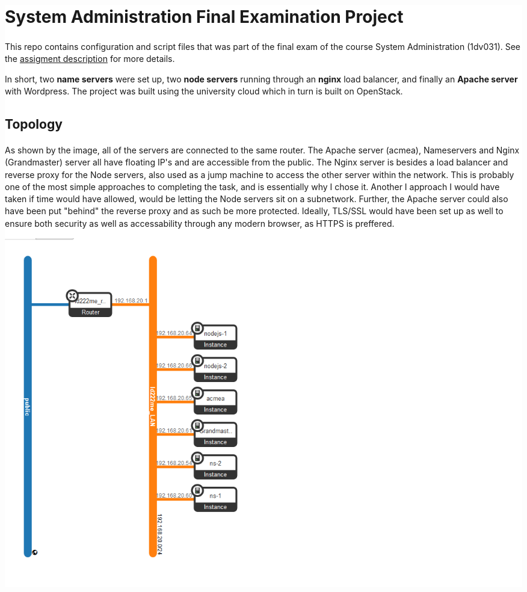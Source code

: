 # System Administration Final Examination Project

This repo contains configuration and script files that was part of the final exam of the course System Administration (1dv031). See the [assigment description](./assignment-description.md) for more details.

In short, two **name servers** were set up, two **node servers** running through an **nginx** load balancer, and finally an **Apache server** with Wordpress. The project was built using the university cloud which in turn is built on OpenStack.

## Topology

As shown by the image, all of the servers are connected to the same router. The Apache server (acmea), Nameservers and Nginx (Grandmaster) server all have floating IP's and are accessible from the public. The Nginx server is besides a load balancer and reverse proxy for the Node servers, also used as a jump machine to access the other server within the network. This is probably one of the most simple approaches to completing the task, and is essentially why I chose it. Another I approach I would have taken if time would have allowed, would be letting the Node servers sit on a subnetwork. Further, the Apache server could also have been put "behind" the reverse proxy and as such be more protected. Ideally, TLS/SSL would have been set up as well to ensure both security as well as accessability through any modern browser, as HTTPS is preffered.

<img src="topography.PNG" width="450px" />

